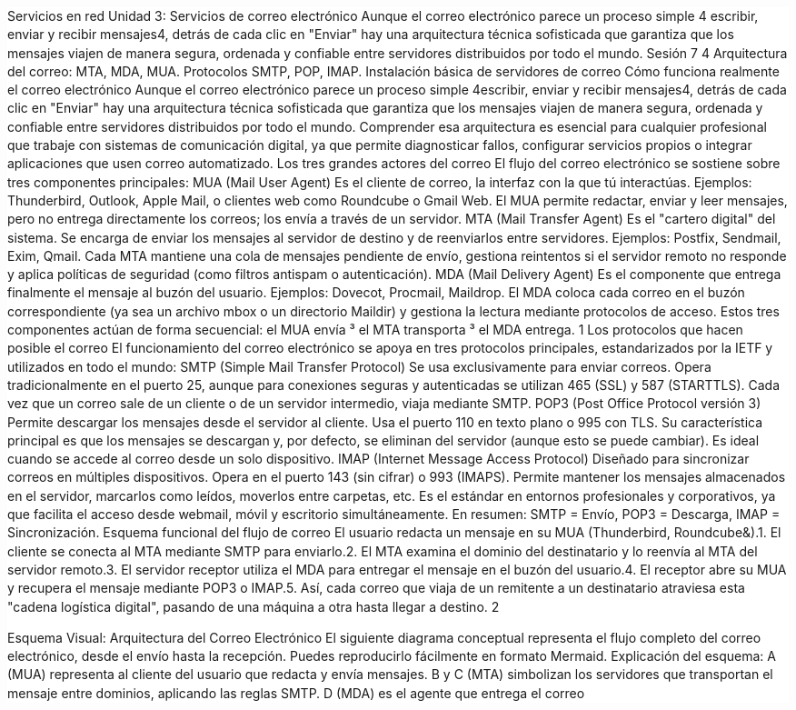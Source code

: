 Servicios en red Unidad 3: Servicios de correo electrónico 
Aunque el correo electrónico parece un proceso simple 4 escribir, enviar y recibir mensajes4, detrás de cada clic en "Enviar" hay una arquitectura técnica sofisticada que garantiza que los mensajes viajen de manera segura, ordenada y confiable entre servidores distribuidos por todo el mundo. Sesión 7 4 Arquitectura del correo: MTA, MDA, MUA. Protocolos SMTP, POP, IMAP. Instalación básica de servidores de correo Cómo funciona realmente el correo electrónico Aunque el correo electrónico parece un proceso simple 4escribir, enviar y recibir mensajes4, detrás de cada clic en "Enviar" hay una arquitectura técnica sofisticada que garantiza que los mensajes viajen de manera segura, ordenada y confiable entre servidores distribuidos por todo el mundo. Comprender esa arquitectura es esencial para cualquier profesional que trabaje con sistemas de comunicación digital, ya que permite diagnosticar fallos, configurar servicios propios o integrar aplicaciones que usen correo automatizado. Los tres grandes actores del correo El flujo del correo electrónico se sostiene sobre tres componentes principales: MUA (Mail User Agent) Es el cliente de correo, la interfaz con la que tú interactúas. Ejemplos: Thunderbird, Outlook, Apple Mail, o clientes web como Roundcube o Gmail Web. El MUA permite redactar, enviar y leer mensajes, pero no entrega directamente los correos; los envía a través de un servidor. MTA (Mail Transfer Agent) Es el "cartero digital" del sistema. Se encarga de enviar los mensajes al servidor de destino y de reenviarlos entre servidores. Ejemplos: Postfix, Sendmail, Exim, Qmail. Cada MTA mantiene una cola de mensajes pendiente de envío, gestiona reintentos si el servidor remoto no responde y aplica políticas de seguridad (como filtros antispam o autenticación). MDA (Mail Delivery Agent) Es el componente que entrega finalmente el mensaje al buzón del usuario. Ejemplos: Dovecot, Procmail, Maildrop. El MDA coloca cada correo en el buzón correspondiente (ya sea un archivo mbox o un directorio Maildir) y gestiona la lectura mediante protocolos de acceso. Estos tres componentes actúan de forma secuencial: el MUA envía ³ el MTA transporta ³ el MDA entrega. 1 Los protocolos que hacen posible el correo El funcionamiento del correo electrónico se apoya en tres protocolos principales, estandarizados por la IETF y utilizados en todo el mundo: SMTP (Simple Mail Transfer Protocol) Se usa exclusivamente para enviar correos. Opera tradicionalmente en el puerto 25, aunque para conexiones seguras y autenticadas se utilizan 465 (SSL) y 587 (STARTTLS). Cada vez que un correo sale de un cliente o de un servidor intermedio, viaja mediante SMTP. POP3 (Post Office Protocol versión 3) Permite descargar los mensajes desde el servidor al cliente. Usa el puerto 110 en texto plano o 995 con TLS. Su característica principal es que los mensajes se descargan y, por defecto, se eliminan del servidor (aunque esto se puede cambiar). Es ideal cuando se accede al correo desde un solo dispositivo. IMAP (Internet Message Access Protocol) Diseñado para sincronizar correos en múltiples dispositivos. Opera en el puerto 143 (sin cifrar) o 993 (IMAPS). Permite mantener los mensajes almacenados en el servidor, marcarlos como leídos, moverlos entre carpetas, etc. Es el estándar en entornos profesionales y corporativos, ya que facilita el acceso desde webmail, móvil y escritorio simultáneamente. En resumen: SMTP = Envío, POP3 = Descarga, IMAP = Sincronización. Esquema funcional del flujo de correo El usuario redacta un mensaje en su MUA (Thunderbird, Roundcube&).1. El cliente se conecta al MTA mediante SMTP para enviarlo.2. El MTA examina el dominio del destinatario y lo reenvía al MTA del servidor remoto.3. El servidor receptor utiliza el MDA para entregar el mensaje en el buzón del usuario.4. El receptor abre su MUA y recupera el mensaje mediante POP3 o IMAP.5. Así, cada correo que viaja de un remitente a un destinatario atraviesa esta "cadena logística digital", pasando de una máquina a otra hasta llegar a destino. 2 

Esquema Visual: Arquitectura del Correo Electrónico El siguiente diagrama conceptual representa el flujo completo del correo electrónico, desde el envío hasta la recepción. Puedes reproducirlo fácilmente en formato Mermaid. Explicación del esquema: A (MUA) representa al cliente del usuario que redacta y envía mensajes. B y C (MTA) simbolizan los servidores que transportan el mensaje entre dominios, aplicando las reglas SMTP. D (MDA) es el agente que entrega el correo 


